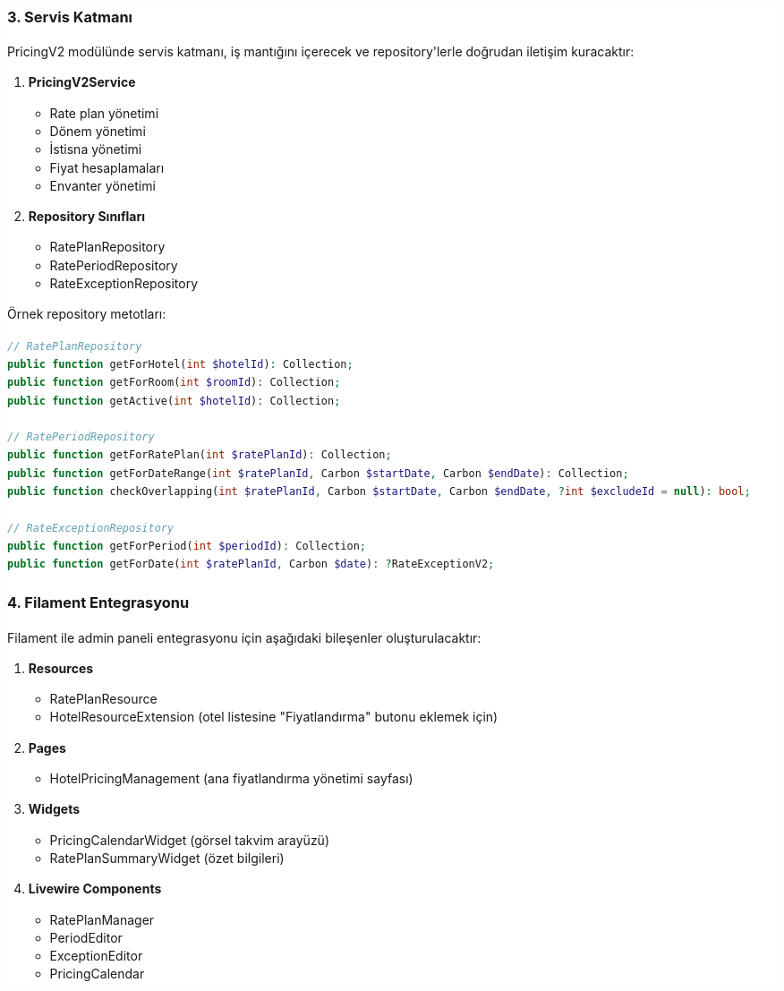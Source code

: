### 3. Servis Katmanı

PricingV2 modülünde servis katmanı, iş mantığını içerecek ve repository'lerle doğrudan iletişim kuracaktır:

1. **PricingV2Service**
   - Rate plan yönetimi
   - Dönem yönetimi
   - İstisna yönetimi
   - Fiyat hesaplamaları
   - Envanter yönetimi

2. **Repository Sınıfları**
   - RatePlanRepository
   - RatePeriodRepository
   - RateExceptionRepository

Örnek repository metotları:

```php
// RatePlanRepository
public function getForHotel(int $hotelId): Collection;
public function getForRoom(int $roomId): Collection;
public function getActive(int $hotelId): Collection;

// RatePeriodRepository
public function getForRatePlan(int $ratePlanId): Collection;
public function getForDateRange(int $ratePlanId, Carbon $startDate, Carbon $endDate): Collection;
public function checkOverlapping(int $ratePlanId, Carbon $startDate, Carbon $endDate, ?int $excludeId = null): bool;

// RateExceptionRepository
public function getForPeriod(int $periodId): Collection;
public function getForDate(int $ratePlanId, Carbon $date): ?RateExceptionV2;
```

### 4. Filament Entegrasyonu

Filament ile admin paneli entegrasyonu için aşağıdaki bileşenler oluşturulacaktır:

1. **Resources**
   - RatePlanResource
   - HotelResourceExtension (otel listesine "Fiyatlandırma" butonu eklemek için)

2. **Pages**
   - HotelPricingManagement (ana fiyatlandırma yönetimi sayfası)

3. **Widgets**
   - PricingCalendarWidget (görsel takvim arayüzü)
   - RatePlanSummaryWidget (özet bilgileri)

4. **Livewire Components**
   - RatePlanManager
   - PeriodEditor
   - ExceptionEditor
   - PricingCalendar
